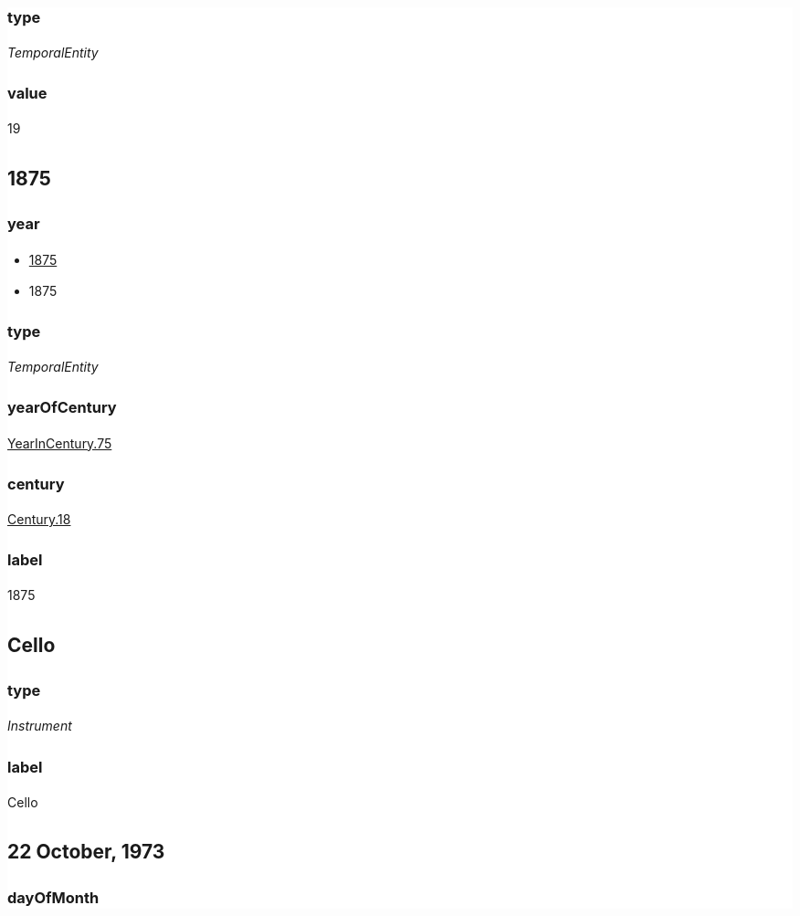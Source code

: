 ### type


*TemporalEntity*

### value


19

## 1875

### year

 - [1875](#1875)

 - 1875

### type


*TemporalEntity*

### yearOfCentury


[YearInCentury.75](#YearInCentury.75)

### century


[Century.18](#Century.18)

### label


1875

## Cello

### type


*Instrument*

### label


Cello

## 22 October, 1973

### dayOfMonth


